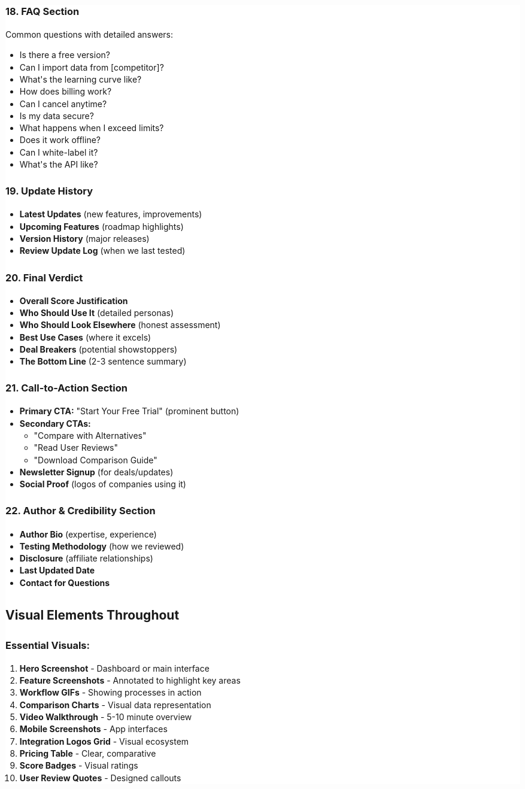 ### 18. **FAQ Section**
Common questions with detailed answers:
- Is there a free version?
- Can I import data from [competitor]?
- What's the learning curve like?
- How does billing work?
- Can I cancel anytime?
- Is my data secure?
- What happens when I exceed limits?
- Does it work offline?
- Can I white-label it?
- What's the API like?

### 19. **Update History**
- **Latest Updates** (new features, improvements)
- **Upcoming Features** (roadmap highlights)
- **Version History** (major releases)
- **Review Update Log** (when we last tested)

### 20. **Final Verdict**
- **Overall Score Justification**
- **Who Should Use It** (detailed personas)
- **Who Should Look Elsewhere** (honest assessment)
- **Best Use Cases** (where it excels)
- **Deal Breakers** (potential showstoppers)
- **The Bottom Line** (2-3 sentence summary)

### 21. **Call-to-Action Section**
- **Primary CTA:** "Start Your Free Trial" (prominent button)
- **Secondary CTAs:**
  - "Compare with Alternatives"
  - "Read User Reviews"
  - "Download Comparison Guide"
- **Newsletter Signup** (for deals/updates)
- **Social Proof** (logos of companies using it)

### 22. **Author & Credibility Section**
- **Author Bio** (expertise, experience)
- **Testing Methodology** (how we reviewed)
- **Disclosure** (affiliate relationships)
- **Last Updated Date**
- **Contact for Questions**

## Visual Elements Throughout

### Essential Visuals:
1. **Hero Screenshot** - Dashboard or main interface
2. **Feature Screenshots** - Annotated to highlight key areas
3. **Workflow GIFs** - Showing processes in action
4. **Comparison Charts** - Visual data representation
5. **Video Walkthrough** - 5-10 minute overview
6. **Mobile Screenshots** - App interfaces
7. **Integration Logos Grid** - Visual ecosystem
8. **Pricing Table** - Clear, comparative
9. **Score Badges** - Visual ratings
10. **User Review Quotes** - Designed callouts
